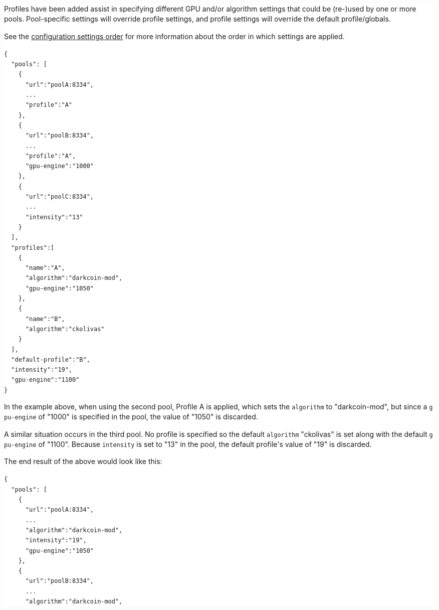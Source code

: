 Profiles have been added assist in specifying different GPU and/or algorithm settings that could be (re-)used by one or more pools. Pool-specific settings will override profile settings, and profile settings will override the default profile/globals.

See the [configuration settings order](#configuration-settings-order) for more information about the order in which settings are applied.

```
{
  "pools": [
    {
      "url":"poolA:8334",
      ...
      "profile":"A"
    },
    {
      "url":"poolB:8334",
      ...
      "profile":"A",
      "gpu-engine":"1000"
    },
    {
      "url":"poolC:8334",
      ...
      "intensity":"13"
    }
  ],
  "profiles":[
    {
      "name":"A",
      "algorithm":"darkcoin-mod",
      "gpu-engine":"1050"
    },
    {
      "name":"B",
      "algorithm":"ckolivas"
    }
  ],
  "default-profile":"B",
  "intensity":"19",
  "gpu-engine":"1100"
}
```
In the example above, when using the second pool, Profile A is applied, which sets the `algorithm` to "darkcoin-mod", but since a `gpu-engine` of "1000" is specified in the pool, the value of "1050" is discarded.

A similar situation occurs in the third pool. No profile is specified so the default `algorithm` "ckolivas" is set along with the default `gpu-engine` of "1100". Because `intensity` is set to "13" in the pool, the default profile's value of "19" is discarded.

The end result of the above would look like this:
```
{
  "pools": [
    {
      "url":"poolA:8334",
      ...
      "algorithm":"darkcoin-mod",
      "intensity":"19",
      "gpu-engine":"1050"
    },
    {
      "url":"poolB:8334",
      ...
      "algorithm":"darkcoin-mod",
```
